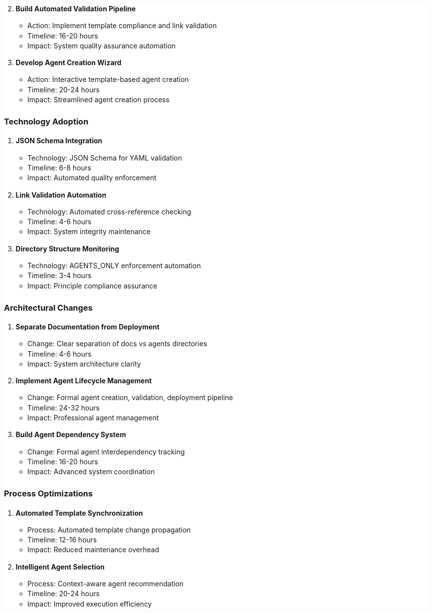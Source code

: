 2. **Build Automated Validation Pipeline**
   - Action: Implement template compliance and link validation
   - Timeline: 16-20 hours
   - Impact: System quality assurance automation

3. **Develop Agent Creation Wizard**
   - Action: Interactive template-based agent creation
   - Timeline: 20-24 hours
   - Impact: Streamlined agent creation process

### Technology Adoption
1. **JSON Schema Integration**
   - Technology: JSON Schema for YAML validation
   - Timeline: 6-8 hours
   - Impact: Automated quality enforcement

2. **Link Validation Automation**
   - Technology: Automated cross-reference checking
   - Timeline: 4-6 hours
   - Impact: System integrity maintenance

3. **Directory Structure Monitoring**
   - Technology: AGENTS_ONLY enforcement automation
   - Timeline: 3-4 hours
   - Impact: Principle compliance assurance

### Architectural Changes
1. **Separate Documentation from Deployment**
   - Change: Clear separation of docs vs agents directories
   - Timeline: 4-6 hours
   - Impact: System architecture clarity

2. **Implement Agent Lifecycle Management**
   - Change: Formal agent creation, validation, deployment pipeline
   - Timeline: 24-32 hours
   - Impact: Professional agent management

3. **Build Agent Dependency System**
   - Change: Formal agent interdependency tracking
   - Timeline: 16-20 hours
   - Impact: Advanced system coordination

### Process Optimizations
1. **Automated Template Synchronization**
   - Process: Automated template change propagation
   - Timeline: 12-16 hours
   - Impact: Reduced maintenance overhead

2. **Intelligent Agent Selection**
   - Process: Context-aware agent recommendation
   - Timeline: 20-24 hours
   - Impact: Improved execution efficiency
